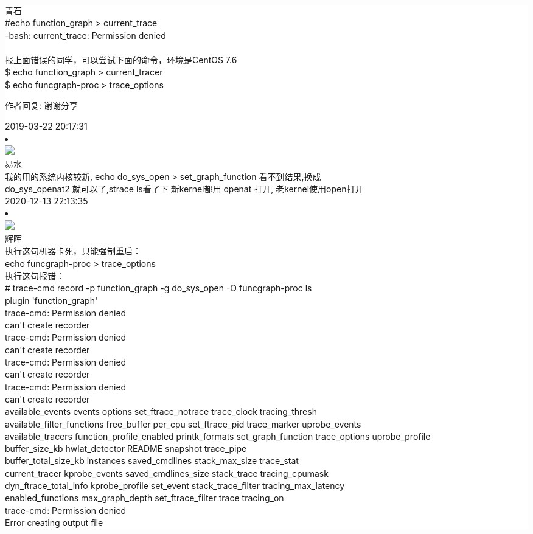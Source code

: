   <div class="_2zFoi7sd_0"><span>青石</span>
  </div>
  <div class="_2_QraFYR_0">#echo function_graph &gt; current_trace<br>-bash: current_trace: Permission denied<br><br>报上面错误的同学，可以尝试下面的命令，环境是CentOS 7.6<br>$ echo function_graph &gt; current_tracer<br>$ echo funcgraph-proc &gt; trace_options</div>
  <div class="_10o3OAxT_0">
    <p class="_3KxQPN3V_0">作者回复: 谢谢分享</p>
  </div>
  <div class="_3klNVc4Z_0">
    <div class="_3Hkula0k_0">2019-03-22 20:17:31</div>
  </div>
</div>
</div>
</li>
<li>
<div class="_2sjJGcOH_0"><img src="https://static001.geekbang.org/account/avatar/00/22/7e/cc/bab7c820.jpg"
  class="_3FLYR4bF_0">
<div class="_36ChpWj4_0">
  <div class="_2zFoi7sd_0"><span>易水</span>
  </div>
  <div class="_2_QraFYR_0">我的用的系统内核较新,  echo do_sys_open &gt; set_graph_function 看不到结果,换成<br>do_sys_openat2 就可以了,strace ls看了下 新kernel都用 openat 打开, 老kernel使用open打开</div>
  <div class="_10o3OAxT_0">
    
  </div>
  <div class="_3klNVc4Z_0">
    <div class="_3Hkula0k_0">2020-12-13 22:13:35</div>
  </div>
</div>
</div>
</li>
<li>
<div class="_2sjJGcOH_0"><img src="https://static001.geekbang.org/account/avatar/00/18/04/ae/0118c132.jpg"
  class="_3FLYR4bF_0">
<div class="_36ChpWj4_0">
  <div class="_2zFoi7sd_0"><span>辉晖</span>
  </div>
  <div class="_2_QraFYR_0">执行这句机器卡死，只能强制重启：<br>echo funcgraph-proc &gt; trace_options<br>执行这句报错：<br># trace-cmd record -p function_graph -g do_sys_open -O funcgraph-proc ls<br>  plugin &#39;function_graph&#39;<br>trace-cmd: Permission denied<br>  can&#39;t create recorder<br>trace-cmd: Permission denied<br>  can&#39;t create recorder<br>trace-cmd: Permission denied<br>  can&#39;t create recorder<br>trace-cmd: Permission denied<br>  can&#39;t create recorder<br>available_events	    events		      options		   set_ftrace_notrace  trace_clock	    tracing_thresh<br>available_filter_functions  free_buffer		      per_cpu		   set_ftrace_pid      trace_marker	    uprobe_events<br>available_tracers	    function_profile_enabled  printk_formats	   set_graph_function  trace_options	    uprobe_profile<br>buffer_size_kb		    hwlat_detector	      README		   snapshot	       trace_pipe<br>buffer_total_size_kb	    instances		      saved_cmdlines	   stack_max_size      trace_stat<br>current_tracer		    kprobe_events	      saved_cmdlines_size  stack_trace	       tracing_cpumask<br>dyn_ftrace_total_info	    kprobe_profile	      set_event		   stack_trace_filter  tracing_max_latency<br>enabled_functions	    max_graph_depth	      set_ftrace_filter    trace	       tracing_on<br>trace-cmd: Permission denied<br>  Error creating output file</div>
  <div class="_10o3OAxT_0">
    
